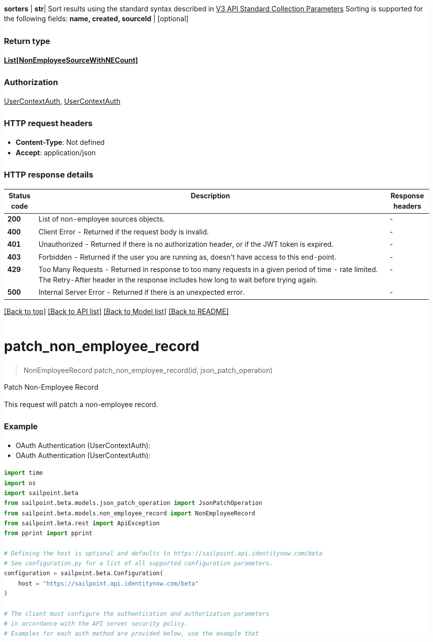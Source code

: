  **sorters** | **str**| Sort results using the standard syntax described in [V3 API Standard Collection Parameters](https://developer.sailpoint.com/idn/api/standard-collection-parameters#sorting-results)  Sorting is supported for the following fields: **name, created, sourceId** | [optional] 

### Return type

[**List[NonEmployeeSourceWithNECount]**](NonEmployeeSourceWithNECount.md)

### Authorization

[UserContextAuth](../README.md#UserContextAuth), [UserContextAuth](../README.md#UserContextAuth)

### HTTP request headers

 - **Content-Type**: Not defined
 - **Accept**: application/json

### HTTP response details

| Status code | Description | Response headers |
|-------------|-------------|------------------|
**200** | List of non-employee sources objects. |  -  |
**400** | Client Error - Returned if the request body is invalid. |  -  |
**401** | Unauthorized - Returned if there is no authorization header, or if the JWT token is expired. |  -  |
**403** | Forbidden - Returned if the user you are running as, doesn&#39;t have access to this end-point. |  -  |
**429** | Too Many Requests - Returned in response to too many requests in a given period of time - rate limited. The Retry-After header in the response includes how long to wait before trying again. |  -  |
**500** | Internal Server Error - Returned if there is an unexpected error. |  -  |

[[Back to top]](#) [[Back to API list]](../README.md#documentation-for-api-endpoints) [[Back to Model list]](../README.md#documentation-for-models) [[Back to README]](../README.md)

# **patch_non_employee_record**
> NonEmployeeRecord patch_non_employee_record(id, json_patch_operation)

Patch Non-Employee Record

This request will patch a non-employee record.

### Example

* OAuth Authentication (UserContextAuth):
* OAuth Authentication (UserContextAuth):

```python
import time
import os
import sailpoint.beta
from sailpoint.beta.models.json_patch_operation import JsonPatchOperation
from sailpoint.beta.models.non_employee_record import NonEmployeeRecord
from sailpoint.beta.rest import ApiException
from pprint import pprint

# Defining the host is optional and defaults to https://sailpoint.api.identitynow.com/beta
# See configuration.py for a list of all supported configuration parameters.
configuration = sailpoint.beta.Configuration(
    host = "https://sailpoint.api.identitynow.com/beta"
)

# The client must configure the authentication and authorization parameters
# in accordance with the API server security policy.
# Examples for each auth method are provided below, use the example that
```